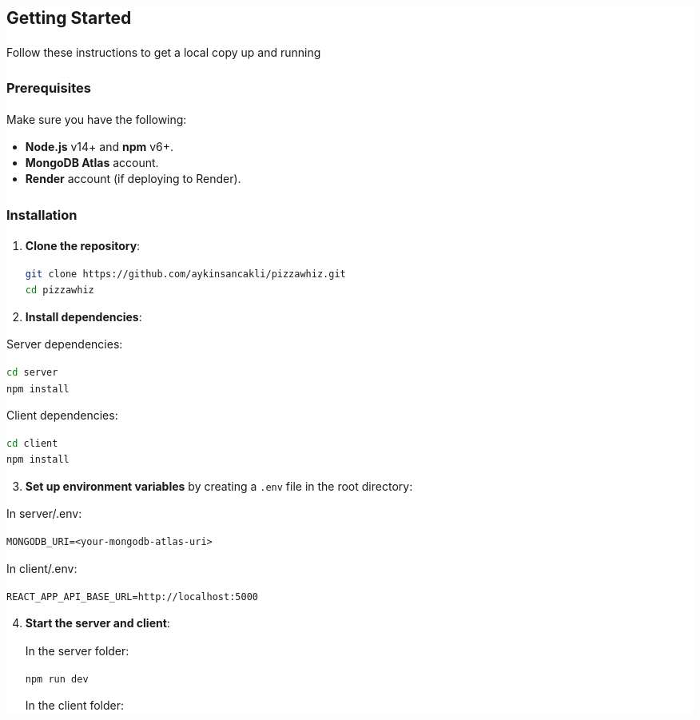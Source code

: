 
## Getting Started

Follow these instructions to get a local copy up and running

### Prerequisites

Make sure you have the following:

- **Node.js** v14+ and **npm** v6+.
- **MongoDB Atlas** account.
- **Render** account (if deploying to Render).

### Installation

1. **Clone the repository**:

   ```bash
   git clone https://github.com/aykinsancakli/pizzawhiz.git
   cd pizzawhiz
   ```

2. **Install dependencies**:

Server dependencies:

```bash
cd server
npm install
```

Client dependencies:

```bash
cd client
npm install
```

3. **Set up environment variables** by creating a `.env` file in the root directory:

In server/.env:

```plaintext
MONGODB_URI=<your-mongodb-atlas-uri>
```

In client/.env:

```plaintext
REACT_APP_API_BASE_URL=http://localhost:5000
```

4. **Start the server and client**:

   In the server folder:

   ```bash
   npm run dev
   ```

   In the client folder:
